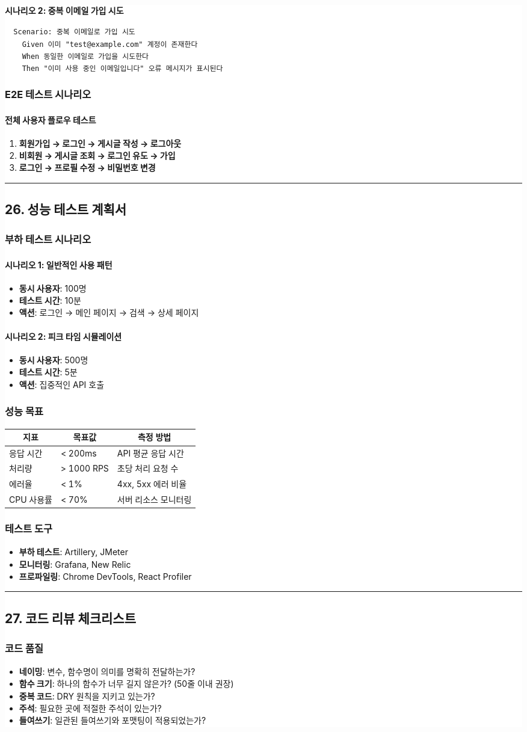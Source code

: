 **시나리오 2: 중복 이메일 가입 시도**
```gherkin
  Scenario: 중복 이메일로 가입 시도
    Given 이미 "test@example.com" 계정이 존재한다
    When 동일한 이메일로 가입을 시도한다
    Then "이미 사용 중인 이메일입니다" 오류 메시지가 표시된다
```

### E2E 테스트 시나리오
#### 전체 사용자 플로우 테스트
1. **회원가입 → 로그인 → 게시글 작성 → 로그아웃**
2. **비회원 → 게시글 조회 → 로그인 유도 → 가입**
3. **로그인 → 프로필 수정 → 비밀번호 변경**

---

## 26. 성능 테스트 계획서

### 부하 테스트 시나리오
#### 시나리오 1: 일반적인 사용 패턴
- **동시 사용자**: 100명
- **테스트 시간**: 10분
- **액션**: 로그인 → 메인 페이지 → 검색 → 상세 페이지

#### 시나리오 2: 피크 타임 시뮬레이션
- **동시 사용자**: 500명
- **테스트 시간**: 5분
- **액션**: 집중적인 API 호출

### 성능 목표
| 지표 | 목표값 | 측정 방법 |
|------|--------|-----------|
| 응답 시간 | < 200ms | API 평균 응답 시간 |
| 처리량 | > 1000 RPS | 초당 처리 요청 수 |
| 에러율 | < 1% | 4xx, 5xx 에러 비율 |
| CPU 사용률 | < 70% | 서버 리소스 모니터링 |

### 테스트 도구
- **부하 테스트**: Artillery, JMeter
- **모니터링**: Grafana, New Relic
- **프로파일링**: Chrome DevTools, React Profiler

---

## 27. 코드 리뷰 체크리스트

### 코드 품질
- **네이밍**: 변수, 함수명이 의미를 명확히 전달하는가?
- **함수 크기**: 하나의 함수가 너무 길지 않은가? (50줄 이내 권장)
- **중복 코드**: DRY 원칙을 지키고 있는가?
- **주석**: 필요한 곳에 적절한 주석이 있는가?
- **들여쓰기**: 일관된 들여쓰기와 포맷팅이 적용되었는가?
